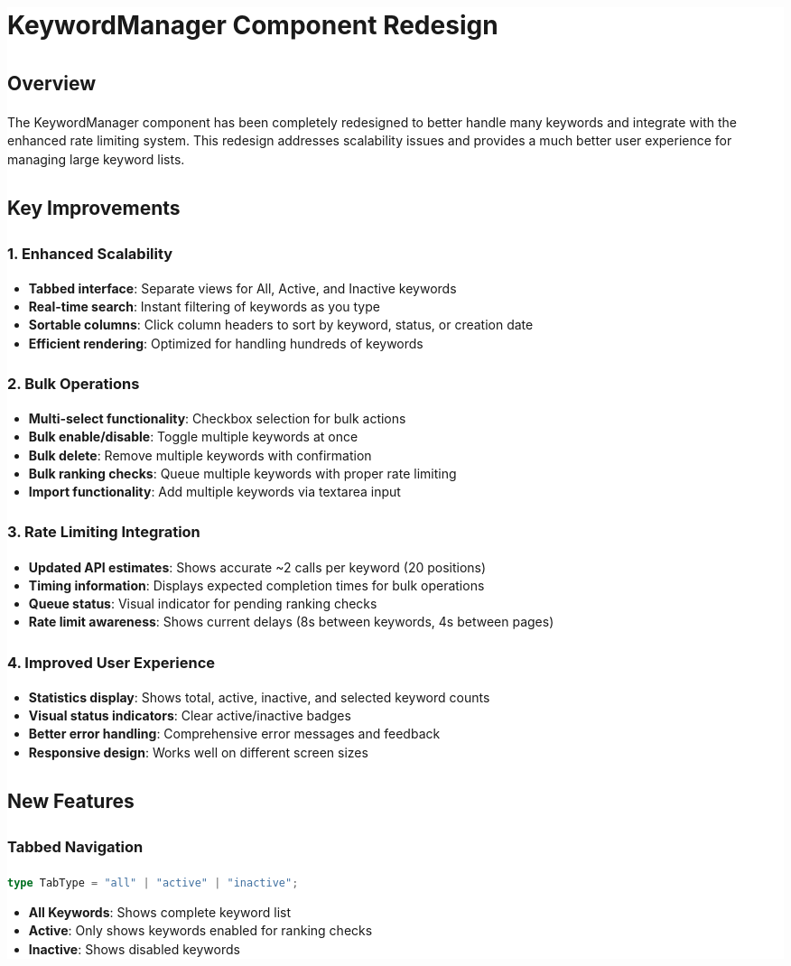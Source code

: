 # KeywordManager Component Redesign

## Overview

The KeywordManager component has been completely redesigned to better handle many keywords and integrate with the enhanced rate limiting system. This redesign addresses scalability issues and provides a much better user experience for managing large keyword lists.

## Key Improvements

### 1. Enhanced Scalability

- **Tabbed interface**: Separate views for All, Active, and Inactive keywords
- **Real-time search**: Instant filtering of keywords as you type
- **Sortable columns**: Click column headers to sort by keyword, status, or creation date
- **Efficient rendering**: Optimized for handling hundreds of keywords

### 2. Bulk Operations

- **Multi-select functionality**: Checkbox selection for bulk actions
- **Bulk enable/disable**: Toggle multiple keywords at once
- **Bulk delete**: Remove multiple keywords with confirmation
- **Bulk ranking checks**: Queue multiple keywords with proper rate limiting
- **Import functionality**: Add multiple keywords via textarea input

### 3. Rate Limiting Integration

- **Updated API estimates**: Shows accurate ~2 calls per keyword (20 positions)
- **Timing information**: Displays expected completion times for bulk operations
- **Queue status**: Visual indicator for pending ranking checks
- **Rate limit awareness**: Shows current delays (8s between keywords, 4s between pages)

### 4. Improved User Experience

- **Statistics display**: Shows total, active, inactive, and selected keyword counts
- **Visual status indicators**: Clear active/inactive badges
- **Better error handling**: Comprehensive error messages and feedback
- **Responsive design**: Works well on different screen sizes

## New Features

### Tabbed Navigation

```typescript
type TabType = "all" | "active" | "inactive";
```

- **All Keywords**: Shows complete keyword list
- **Active**: Only shows keywords enabled for ranking checks
- **Inactive**: Shows disabled keywords
